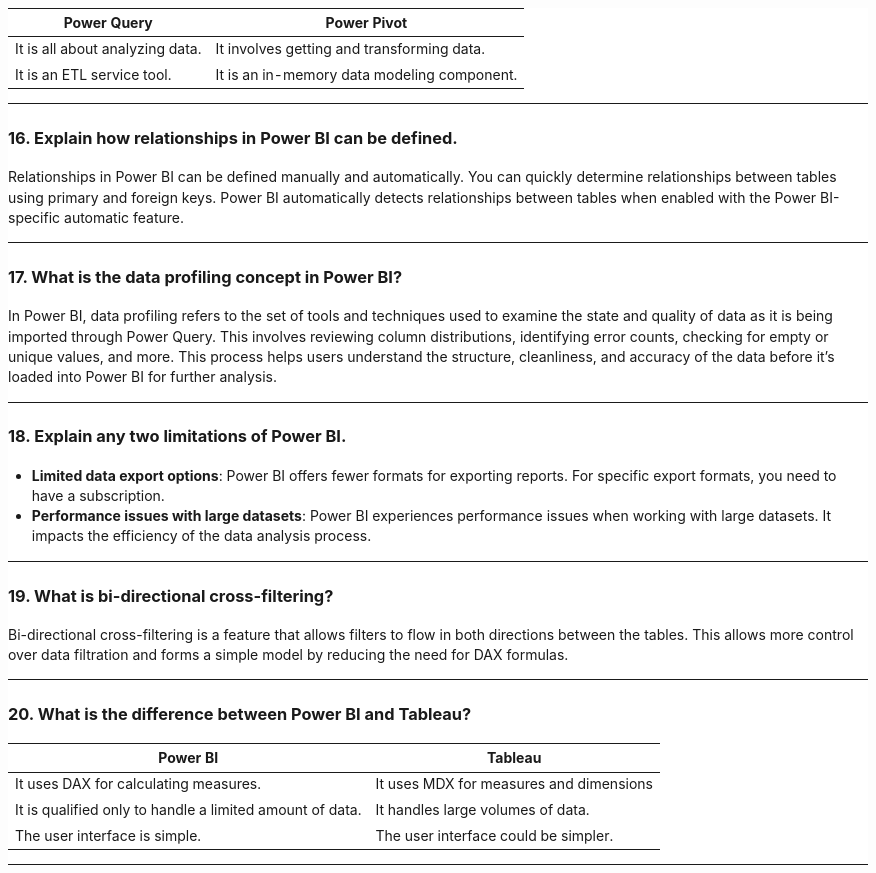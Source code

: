 | Power Query | Power Pivot |
|-------------|-------------|
| It is all about analyzing data. | It involves getting and transforming data. |
| It is an ETL service tool. | It is an in-memory data modeling component. |

---

### 16. Explain how relationships in Power BI can be defined.
Relationships in Power BI can be defined manually and automatically. You can quickly determine relationships between tables using primary and foreign keys. Power BI automatically detects relationships between tables when enabled with the Power BI-specific automatic feature.

---

### 17. What is the data profiling concept in Power BI?
In Power BI, data profiling refers to the set of tools and techniques used to examine the state and quality of data as it is being imported through Power Query. This involves reviewing column distributions, identifying error counts, checking for empty or unique values, and more. This process helps users understand the structure, cleanliness, and accuracy of the data before it’s loaded into Power BI for further analysis.

---

### 18. Explain any two limitations of Power BI.

- **Limited data export options**: Power BI offers fewer formats for exporting reports. For specific export formats, you need to have a subscription.  
- **Performance issues with large datasets**: Power BI experiences performance issues when working with large datasets. It impacts the efficiency of the data analysis process.

---

### 19. What is bi-directional cross-filtering?
Bi-directional cross-filtering is a feature that allows filters to flow in both directions between the tables. This allows more control over data filtration and forms a simple model by reducing the need for DAX formulas.

---

### 20. What is the difference between Power BI and Tableau?

| Power BI | Tableau |
|----------|---------|
| It uses DAX for calculating measures. | It uses MDX for measures and dimensions |
| It is qualified only to handle a limited amount of data. | It handles large volumes of data. |
| The user interface is simple. | The user interface could be simpler. |

---